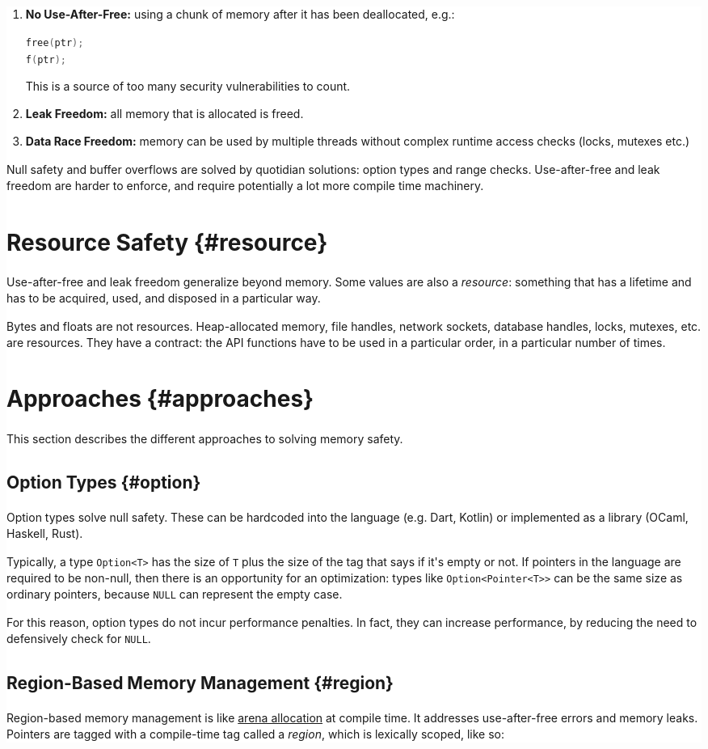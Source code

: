 1. **No Use-After-Free:** using a chunk of memory after it has been deallocated,
   e.g.:

    ```c
    free(ptr);
    f(ptr);
    ```

    This is a source of too many security vulnerabilities to count.

1. **Leak Freedom:** all memory that is allocated is freed.

1. **Data Race Freedom:** memory can be used by multiple threads without complex
   runtime access checks (locks, mutexes etc.)

Null safety and buffer overflows are solved by quotidian solutions: option types
and range checks. Use-after-free and leak freedom are harder to enforce, and
require potentially a lot more compile time machinery.

# Resource Safety {#resource}

Use-after-free and leak freedom generalize beyond memory. Some values are also a
_resource_: something that has a lifetime and has to be acquired, used, and
disposed in a particular way.

Bytes and floats are not resources. Heap-allocated memory, file handles, network
sockets, database handles, locks, mutexes, etc. are resources. They have a
contract: the API functions have to be used in a particular order, in a
particular number of times.

# Approaches {#approaches}

This section describes the different approaches to solving memory safety.

## Option Types {#option}

Option types solve null safety. These can be hardcoded into the language
(e.g. Dart, Kotlin) or implemented as a library (OCaml, Haskell, Rust).

Typically, a type `Option<T>` has the size of `T` plus the size of the tag that
says if it's empty or not. If pointers in the language are required to be
non-null, then there is an opportunity for an optimization: types like
`Option<Pointer<T>>` can be the same size as ordinary pointers, because `NULL`
can represent the empty case.

For this reason, option types do not incur performance penalties. In fact, they
can increase performance, by reducing the need to defensively check for `NULL`.

## Region-Based Memory Management {#region}

Region-based memory management is like [arena allocation][arena] at compile
time. It addresses use-after-free errors and memory leaks. Pointers are tagged
with a compile-time tag called a _region_, which is lexically scoped, like so:


[arena]: https://en.wikipedia.org/wiki/Region-based_memory_management
[slab]: https://en.wikipedia.org/wiki/Slab_allocation
[auintro]: /article/introducing-austral#linear
[aucheck]: /article/how-australs-linear-type-checker-works
[checker]: https://github.com/austral/austral/blob/master/lib/LinearityCheck.ml
[cap]: /article/how-capabilities-work-austral
[exception]: /article/linear-types-exceptions
[val]: https://www.val-lang.dev/
[mvs]: https://www.jot.fm/issues/issue_2022_02/article2.pdf
[refstruct]: https://learn.microsoft.com/en-us/dotnet/csharp/language-reference/builtin-types/ref-struct
[iter]: https://doc.rust-lang.org/std/iter/trait.Iterator.html
[adaacc]: https://en.wikibooks.org/wiki/Ada_Programming/Types/access
[adagen]: https://en.wikibooks.org/wiki/Ada_Programming/Generics
[mod2]: https://en.wikipedia.org/wiki/Modula-2
[adalim]: https://en.wikibooks.org/wiki/Ada_Programming/Types/limited
[austral]: https://austral-lang.org/
[au-linearity]: https://austral-lang.org/spec/spec.html#linearity
[au-check]: https://github.com/austral/austral/blob/725b4d119f187b647a21a38e697bf2f1b1f6b1a2/lib/LinearityCheck.ml
[capsec]: /article/how-capabilities-work-austral
[cyclone]: https://cyclone.thelanguage.org
[linearml]: https://github.com/pikatchu/LinearML
[linearml-obs]: https://github.com/pikatchu/LinearML/wiki/Tutorial#observed-values
[crab]: https://en.wikipedia.org/wiki/Carcinisation
[nll-rfc]: https://rust-lang.github.io/rfcs/2094-nll.html
[rust-slides]: http://venge.net/graydon/talks/RustForModernCPPDevs.pdf
[rust-future]: https://graydon2.dreamwidth.org/307291.html
[rust-future-hn]: https://news.ycombinator.com/item?id=36193326
[rust-future-lb]: https://lobste.rs/s/47amaq/rust_i_wanted_had_no_future
[rust-future-reddit]: https://www.reddit.com/r/rust/comments/1415is1/the_rust_i_wanted_had_no_futur/e
[val]: https://www.val-lang.dev/
[mvs]: https://www.jot.fm/issues/issue_2022_02/article2.pdf
[vale]: https://vale.dev/
[genref]: https://verdagon.dev/blog/generational-references
[regborrow]: https://verdagon.dev/blog/first-regions-prototype
[fearlessffi]: https://verdagon.dev/blog/fearless-ffi
[hlp]: http://people.eecs.berkeley.edu/~necula/Papers/vault01.pdf
[verona]: https://en.wikipedia.org/wiki/Project_Verona